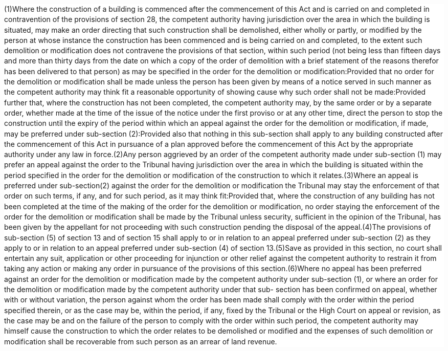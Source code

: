(1)Where the construction of a building is commenced after the commencement of
this Act and is carried on and completed in contravention of the provisions of
section 28, the competent authority having jurisdiction over the area in which
the building is situated, may make an order directing that such construction
shall be demolished, either wholly or partly, or modified by the person at
whose instance the construction has been commenced and is being carried on and
completed, to the extent such demolition or modification does not contravene
the provisions of that section, within such period (not being less than
fifteen days and more than thirty days from the date on which a copy of the
order of demolition with a brief statement of the reasons therefor has been
delivered to that person) as may be specified in the order for the demolition
or modification:Provided that no order for the demolition or modification
shall be made unless the person has been given by means of a notice served in
such manner as the competent authority may think fit a reasonable opportunity
of showing cause why such order shall not be made:Provided further that, where
the construction has not been completed, the competent authority may, by the
same order or by a separate order, whether made at the time of the issue of
the notice under the first proviso or at any other time, direct the person to
stop the construction until the expiry of the period within which an appeal
against the order for the demolition or modification, if made, may be
preferred under sub-section (2):Provided also that nothing in this sub-section
shall apply to any building constructed after the commencement of this Act in
pursuance of a plan approved before the commencement of this Act by the
appropriate authority under any law in force.(2)Any person aggrieved by an
order of the competent authority made under sub-section (1) may prefer an
appeal against the order to the Tribunal having jurisdiction over the area in
which the building is situated within the period specified in the order for
the demolition or modification of the construction to which it
relates.(3)Where an appeal is preferred under sub-section(2) against the order
for the demolition or modification the Tribunal may stay the enforcement of
that order on such terms, if any, and for such period, as it may think
fit:Provided that, where the construction of any building has not been
completed at the time of the making of the order for the demolition or
modification, no order staying the enforcement of the order for the demolition
or modification shall be made by the Tribunal unless security, sufficient in
the opinion of the Tribunal, has been given by the appellant for not
proceeding with such construction pending the disposal of the appeal.(4)The
provisions of sub-section (5) of section 13 and of section 15 shall apply to
or in relation to an appeal preferred under sub-section (2) as they apply to
or in relation to an appeal preferred under sub-section (4) of section
13.(5)Save as provided in this section, no court shall entertain any suit,
application or other proceeding for injunction or other relief against the
competent authority to restrain it from taking any action or making any order
in pursuance of the provisions of this section.(6)Where no appeal has been
preferred against an order for the demolition or modification made by the
competent authority under sub-section (1), or where an order for the
demolition or modification made by the competent authority under that sub-
section has been confirmed on appeal, whether with or without variation, the
person against whom the order has been made shall comply with the order within
the period specified therein, or as the case may be, within the period, if
any, fixed by the Tribunal or the High Court on appeal or revision, as the
case may be and on the failure of the person to comply with the order within
such period, the competent authority may himself cause the construction to
which the order relates to be demolished or modified and the expenses of such
demolition or modification shall be recoverable from such person as an arrear
of land revenue.
